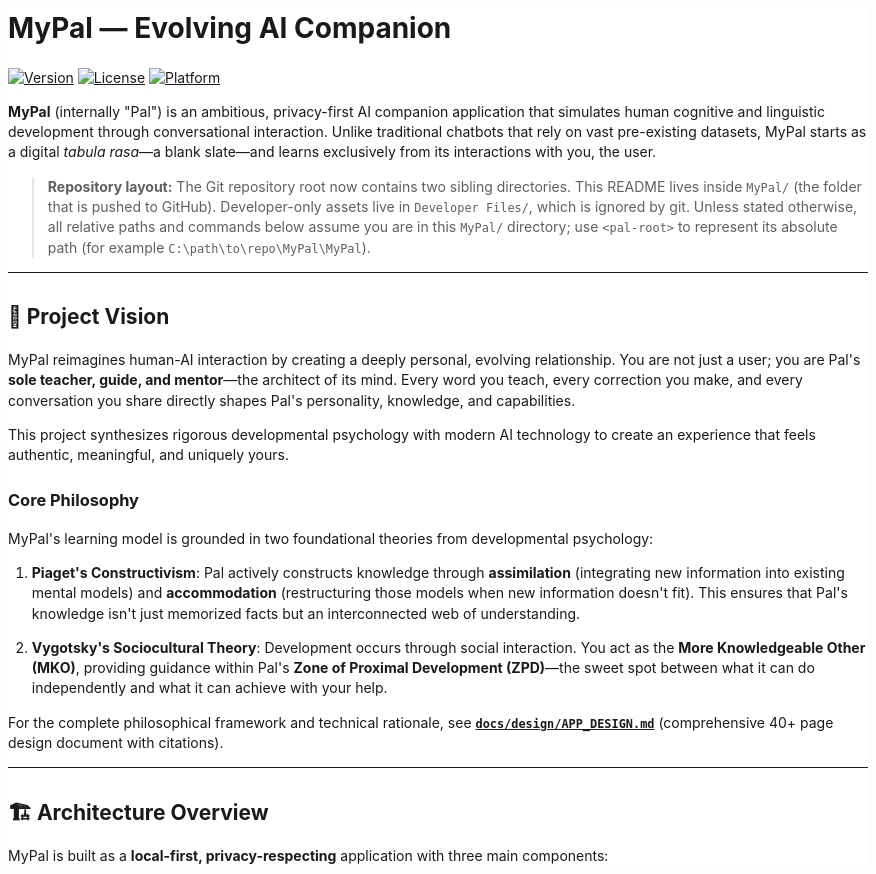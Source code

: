 # MyPal — Evolving AI Companion

[![Version](https://img.shields.io/badge/version-1.0.0-blue.svg)]()
[![License](https://img.shields.io/badge/license-TBD-lightgrey.svg)]()
[![Platform](https://img.shields.io/badge/platform-Windows%20%7C%20macOS%20%7C%20Linux-lightgrey.svg)]()

**MyPal** (internally "Pal") is an ambitious, privacy-first AI companion application that simulates human cognitive and linguistic development through conversational interaction. Unlike traditional chatbots that rely on vast pre-existing datasets, MyPal starts as a digital *tabula rasa*—a blank slate—and learns exclusively from its interactions with you, the user.

> **Repository layout:** The Git repository root now contains two sibling directories. This README lives inside `MyPal/` (the folder that is pushed to GitHub). Developer-only assets live in `Developer Files/`, which is ignored by git. Unless stated otherwise, all relative paths and commands below assume you are in this `MyPal/` directory; use `<pal-root>` to represent its absolute path (for example `C:\path\to\repo\MyPal\MyPal`).

---

## 🎯 Project Vision

MyPal reimagines human-AI interaction by creating a deeply personal, evolving relationship. You are not just a user; you are Pal's **sole teacher, guide, and mentor**—the architect of its mind. Every word you teach, every correction you make, and every conversation you share directly shapes Pal's personality, knowledge, and capabilities.

This project synthesizes rigorous developmental psychology with modern AI technology to create an experience that feels authentic, meaningful, and uniquely yours.

### Core Philosophy

MyPal's learning model is grounded in two foundational theories from developmental psychology:

1. **Piaget's Constructivism**: Pal actively constructs knowledge through **assimilation** (integrating new information into existing mental models) and **accommodation** (restructuring those models when new information doesn't fit). This ensures that Pal's knowledge isn't just memorized facts but an interconnected web of understanding.

2. **Vygotsky's Sociocultural Theory**: Development occurs through social interaction. You act as the **More Knowledgeable Other (MKO)**, providing guidance within Pal's **Zone of Proximal Development (ZPD)**—the sweet spot between what it can do independently and what it can achieve with your help.

For the complete philosophical framework and technical rationale, see **[`docs/design/APP_DESIGN.md`](docs/design/APP_DESIGN.md)** (comprehensive 40+ page design document with citations).

---

## 🏗️ Architecture Overview

MyPal is built as a **local-first, privacy-respecting** application with three main components:
